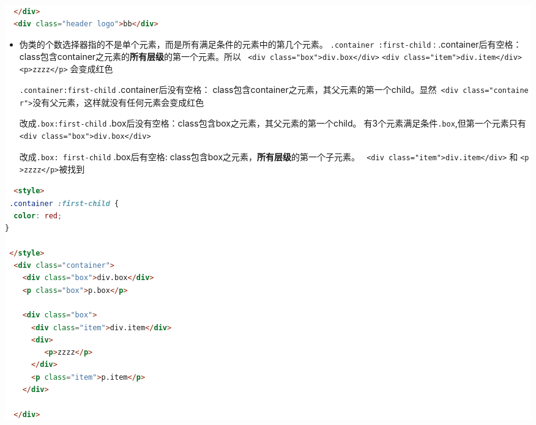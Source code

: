 ```html
  </div>
  <div class="header logo">bb</div>
```
- 伪类的个数选择器指的不是单个元素，而是所有满足条件的元素中的第几个元素。
` .container :first-child ` : .container后有空格： class包含container之元素的**所有层级**的第一个元素。所以 ` <div class="box">div.box</div>` `<div class="item">div.item</div>` `  <p>zzzz</p>` 会变成红色

  `.container:first-child` .container后没有空格： class包含container之元素，其父元素的第一个child。显然` <div class="container">`没有父元素，这样就没有任何元素会变成红色

  改成`.box:first-child`   .box后没有空格：class包含box之元素，其父元素的第一个child。 有3个元素满足条件`.box`,但第一个元素只有` <div class="box">div.box</div>`

  改成`.box: first-child`   .box后有空格: class包含box之元素，**所有层级**的第一个子元素。 ` <div class="item">div.item</div>` 和  `<p>zzzz</p>`被找到


```html
  <style>
 .container :first-child {
  color: red;
}

 </style>
  <div class="container">
    <div class="box">div.box</div>
    <p class="box">p.box</p>

    <div class="box">
      <div class="item">div.item</div>
      <div>
         <p>zzzz</p>
      </div>
      <p class="item">p.item</p>
    </div>

  </div>
```
